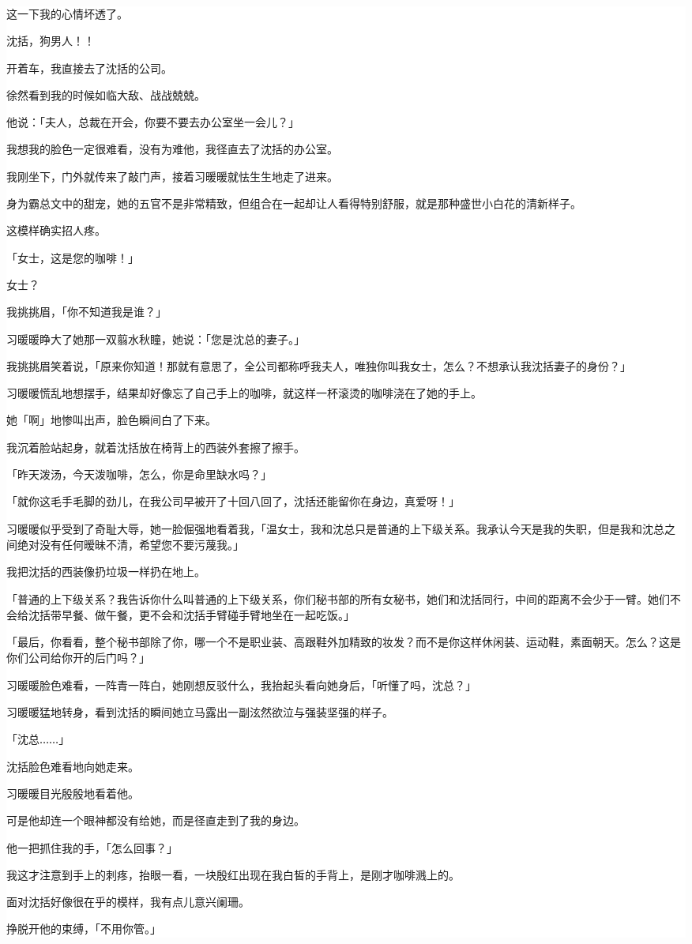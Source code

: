 这一下我的心情坏透了。

沈括，狗男人！！

开着车，我直接去了沈括的公司。

徐然看到我的时候如临大敌、战战兢兢。

他说：「夫人，总裁在开会，你要不要去办公室坐一会儿？」

我想我的脸色一定很难看，没有为难他，我径直去了沈括的办公室。

我刚坐下，门外就传来了敲门声，接着习暖暖就怯生生地走了进来。

身为霸总文中的甜宠，她的五官不是非常精致，但组合在一起却让人看得特别舒服，就是那种盛世小白花的清新样子。

这模样确实招人疼。

「女士，这是您的咖啡！」

女士？

我挑挑眉，「你不知道我是谁？」

习暖暖睁大了她那一双翦水秋瞳，她说：「您是沈总的妻子。」

我挑挑眉笑着说，「原来你知道！那就有意思了，全公司都称呼我夫人，唯独你叫我女士，怎么？不想承认我沈括妻子的身份？」

习暖暖慌乱地想摆手，结果却好像忘了自己手上的咖啡，就这样一杯滚烫的咖啡浇在了她的手上。

她「啊」地惨叫出声，脸色瞬间白了下来。

我沉着脸站起身，就着沈括放在椅背上的西装外套擦了擦手。

「昨天泼汤，今天泼咖啡，怎么，你是命里缺水吗？」

「就你这毛手毛脚的劲儿，在我公司早被开了十回八回了，沈括还能留你在身边，真爱呀！」

习暖暖似乎受到了奇耻大辱，她一脸倔强地看着我，「温女士，我和沈总只是普通的上下级关系。我承认今天是我的失职，但是我和沈总之间绝对没有任何暧昧不清，希望您不要污蔑我。」

我把沈括的西装像扔垃圾一样扔在地上。

「普通的上下级关系？我告诉你什么叫普通的上下级关系，你们秘书部的所有女秘书，她们和沈括同行，中间的距离不会少于一臂。她们不会给沈括带早餐、做午餐，更不会和沈括手臂碰手臂地坐在一起吃饭。」

「最后，你看看，整个秘书部除了你，哪一个不是职业装、高跟鞋外加精致的妆发？而不是你这样休闲装、运动鞋，素面朝天。怎么？这是你们公司给你开的后门吗？」

习暖暖脸色难看，一阵青一阵白，她刚想反驳什么，我抬起头看向她身后，「听懂了吗，沈总？」

习暖暖猛地转身，看到沈括的瞬间她立马露出一副泫然欲泣与强装坚强的样子。

「沈总……」

沈括脸色难看地向她走来。

习暖暖目光殷殷地看着他。

可是他却连一个眼神都没有给她，而是径直走到了我的身边。

他一把抓住我的手，「怎么回事？」

我这才注意到手上的刺疼，抬眼一看，一块殷红出现在我白皙的手背上，是刚才咖啡溅上的。

面对沈括好像很在乎的模样，我有点儿意兴阑珊。

挣脱开他的束缚，「不用你管。」
